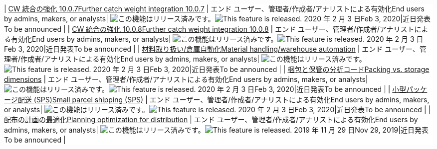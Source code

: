 | [<span data-ttu-id="3b0d1-384">CW 統合の強化 10.0.7</span><span class="sxs-lookup"><span data-stu-id="3b0d1-384">Further catch weight integration 10.0.7</span></span>](further-catch-weight-integration-10.0.7.md) | <span data-ttu-id="3b0d1-385">エンド ユーザー、管理者/作成者/アナリストによる有効化</span><span class="sxs-lookup"><span data-stu-id="3b0d1-385">End users by admins, makers, or analysts</span></span>| <span data-ttu-id="3b0d1-386">![この機能はリリース済みです。](/dynamics365-release-plan/media/green-checkmark.png "この機能はリリース済みです。")</span><span class="sxs-lookup"><span data-stu-id="3b0d1-386">![This feature is released.](/dynamics365-release-plan/media/green-checkmark.png "This feature is released.")</span></span> <span data-ttu-id="3b0d1-387">2020 年 2 月 3 日</span><span class="sxs-lookup"><span data-stu-id="3b0d1-387">Feb 3, 2020</span></span>|<span data-ttu-id="3b0d1-388">近日発表</span><span class="sxs-lookup"><span data-stu-id="3b0d1-388">To be announced</span></span> | 
| [<span data-ttu-id="3b0d1-389">CW 統合の強化 10.0.8</span><span class="sxs-lookup"><span data-stu-id="3b0d1-389">Further catch weight integration 10.0.8</span></span>](further-catch-weight-integration-10.0.8.md) | <span data-ttu-id="3b0d1-390">エンド ユーザー、管理者/作成者/アナリストによる有効化</span><span class="sxs-lookup"><span data-stu-id="3b0d1-390">End users by admins, makers, or analysts</span></span>| <span data-ttu-id="3b0d1-391">![この機能はリリース済みです。](/dynamics365-release-plan/media/green-checkmark.png "この機能はリリース済みです。")</span><span class="sxs-lookup"><span data-stu-id="3b0d1-391">![This feature is released.](/dynamics365-release-plan/media/green-checkmark.png "This feature is released.")</span></span> <span data-ttu-id="3b0d1-392">2020 年 2 月 3 日</span><span class="sxs-lookup"><span data-stu-id="3b0d1-392">Feb 3, 2020</span></span>|<span data-ttu-id="3b0d1-393">近日発表</span><span class="sxs-lookup"><span data-stu-id="3b0d1-393">To be announced</span></span> | 
| [<span data-ttu-id="3b0d1-394">材料取り扱い/倉庫自動化</span><span class="sxs-lookup"><span data-stu-id="3b0d1-394">Material handling/warehouse automation</span></span>](material-handlingwarehouse-automation.md) | <span data-ttu-id="3b0d1-395">エンド ユーザー、管理者/作成者/アナリストによる有効化</span><span class="sxs-lookup"><span data-stu-id="3b0d1-395">End users by admins, makers, or analysts</span></span>| <span data-ttu-id="3b0d1-396">![この機能はリリース済みです。](/dynamics365-release-plan/media/green-checkmark.png "この機能はリリース済みです。")</span><span class="sxs-lookup"><span data-stu-id="3b0d1-396">![This feature is released.](/dynamics365-release-plan/media/green-checkmark.png "This feature is released.")</span></span> <span data-ttu-id="3b0d1-397">2020 年 2 月 3 日</span><span class="sxs-lookup"><span data-stu-id="3b0d1-397">Feb 3, 2020</span></span>|<span data-ttu-id="3b0d1-398">近日発表</span><span class="sxs-lookup"><span data-stu-id="3b0d1-398">To be announced</span></span> | 
| [<span data-ttu-id="3b0d1-399">梱包と保管の分析コード</span><span class="sxs-lookup"><span data-stu-id="3b0d1-399">Packing vs. storage dimensions</span></span>](packing-vs.-storage-dimensions.md) | <span data-ttu-id="3b0d1-400">エンド ユーザー、管理者/作成者/アナリストによる有効化</span><span class="sxs-lookup"><span data-stu-id="3b0d1-400">End users by admins, makers, or analysts</span></span>| <span data-ttu-id="3b0d1-401">![この機能はリリース済みです。](/dynamics365-release-plan/media/green-checkmark.png "この機能はリリース済みです。")</span><span class="sxs-lookup"><span data-stu-id="3b0d1-401">![This feature is released.](/dynamics365-release-plan/media/green-checkmark.png "This feature is released.")</span></span> <span data-ttu-id="3b0d1-402">2020 年 2 月 3 日</span><span class="sxs-lookup"><span data-stu-id="3b0d1-402">Feb 3, 2020</span></span>|<span data-ttu-id="3b0d1-403">近日発表</span><span class="sxs-lookup"><span data-stu-id="3b0d1-403">To be announced</span></span> | 
| [<span data-ttu-id="3b0d1-404">小型パッケージ配送 (SPS)</span><span class="sxs-lookup"><span data-stu-id="3b0d1-404">Small parcel shipping (SPS)</span></span>](small-package-shipping-sps.md) | <span data-ttu-id="3b0d1-405">エンド ユーザー、管理者/作成者/アナリストによる有効化</span><span class="sxs-lookup"><span data-stu-id="3b0d1-405">End users by admins, makers, or analysts</span></span>| <span data-ttu-id="3b0d1-406">![この機能はリリース済みです。](/dynamics365-release-plan/media/green-checkmark.png "この機能はリリース済みです。")</span><span class="sxs-lookup"><span data-stu-id="3b0d1-406">![This feature is released.](/dynamics365-release-plan/media/green-checkmark.png "This feature is released.")</span></span> <span data-ttu-id="3b0d1-407">2020 年 2 月 3 日</span><span class="sxs-lookup"><span data-stu-id="3b0d1-407">Feb 3, 2020</span></span>|<span data-ttu-id="3b0d1-408">近日発表</span><span class="sxs-lookup"><span data-stu-id="3b0d1-408">To be announced</span></span> | 
| [<span data-ttu-id="3b0d1-409">配布の計画の最適化</span><span class="sxs-lookup"><span data-stu-id="3b0d1-409">Planning optimization for distribution</span></span>](planning-optimization-distribution.md) | <span data-ttu-id="3b0d1-410">エンド ユーザー、管理者/作成者/アナリストによる有効化</span><span class="sxs-lookup"><span data-stu-id="3b0d1-410">End users by admins, makers, or analysts</span></span>| <span data-ttu-id="3b0d1-411">![この機能はリリース済みです。](/dynamics365-release-plan/media/green-checkmark.png "この機能はリリース済みです。")</span><span class="sxs-lookup"><span data-stu-id="3b0d1-411">![This feature is released.](/dynamics365-release-plan/media/green-checkmark.png "This feature is released.")</span></span> <span data-ttu-id="3b0d1-412">2019 年 11 月 29 日</span><span class="sxs-lookup"><span data-stu-id="3b0d1-412">Nov 29, 2019</span></span>|<span data-ttu-id="3b0d1-413">近日発表</span><span class="sxs-lookup"><span data-stu-id="3b0d1-413">To be announced</span></span> | 